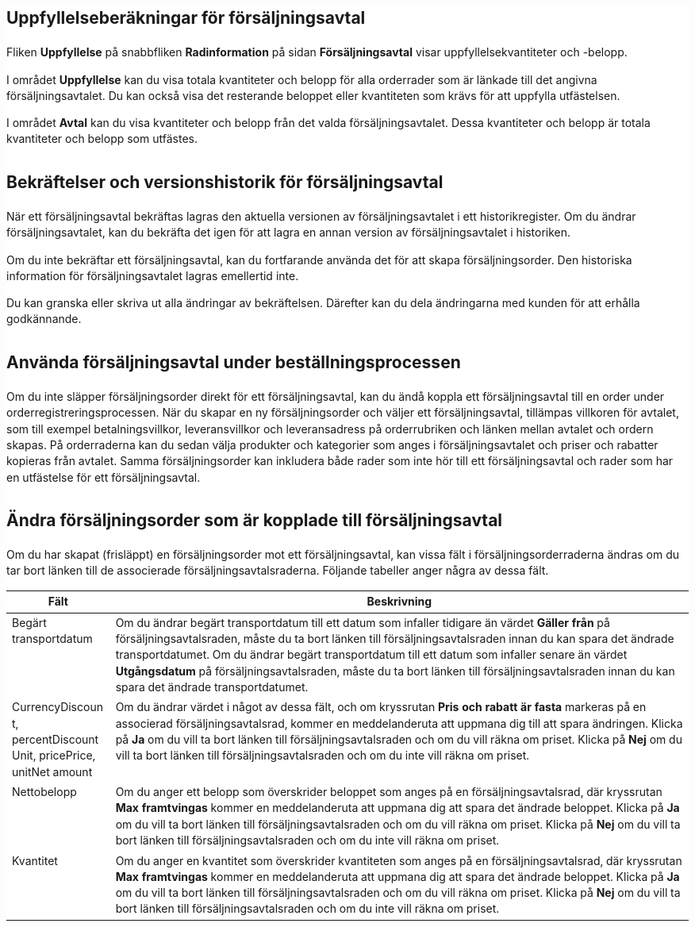 ## <a name="fulfillment-calculations-for-sales-agreements"></a>Uppfyllelseberäkningar för försäljningsavtal
Fliken **Uppfyllelse** på snabbfliken **Radinformation** på sidan **Försäljningsavtal** visar uppfyllelsekvantiteter och -belopp.  

I området **Uppfyllelse** kan du visa totala kvantiteter och belopp för alla orderrader som är länkade till det angivna försäljningsavtalet. Du kan också visa det resterande beloppet eller kvantiteten som krävs för att uppfylla utfästelsen.  

I området **Avtal** kan du visa kvantiteter och belopp från det valda försäljningsavtalet. Dessa kvantiteter och belopp är totala kvantiteter och belopp som utfästes.

## <a name="confirmations-and-version-history-for-sales-agreements"></a>Bekräftelser och versionshistorik för försäljningsavtal
När ett försäljningsavtal bekräftas lagras den aktuella versionen av försäljningsavtalet i ett historikregister. Om du ändrar försäljningsavtalet, kan du bekräfta det igen för att lagra en annan version av försäljningsavtalet i historiken.  

Om du inte bekräftar ett försäljningsavtal, kan du fortfarande använda det för att skapa försäljningsorder. Den historiska information för försäljningsavtalet lagras emellertid inte.  

Du kan granska eller skriva ut alla ändringar av bekräftelsen. Därefter kan du dela ändringarna med kunden för att erhålla godkännande.

## <a name="applying-sales-agreements-during-the-ordering-process"></a>Använda försäljningsavtal under beställningsprocessen
Om du inte släpper försäljningsorder direkt för ett försäljningsavtal, kan du ändå koppla ett försäljningsavtal till en order under orderregistreringsprocessen. När du skapar en ny försäljningsorder och väljer ett försäljningsavtal, tillämpas villkoren för avtalet, som till exempel betalningsvillkor, leveransvillkor och leveransadress på orderrubriken och länken mellan avtalet och ordern skapas. På orderraderna kan du sedan välja produkter och kategorier som anges i försäljningsavtalet och priser och rabatter kopieras från avtalet. Samma försäljningsorder kan inkludera både rader som inte hör till ett försäljningsavtal och rader som har en utfästelse för ett försäljningsavtal.

## <a name="modifying-sales-orders-that-are-linked-to-sales-agreements"></a>Ändra försäljningsorder som är kopplade till försäljningsavtal
Om du har skapat (frisläppt) en försäljningsorder mot ett försäljningsavtal, kan vissa fält i försäljningsorderraderna ändras om du tar bort länken till de associerade försäljningsavtalsraderna. Följande tabeller anger några av dessa fält.

| Fält                                                             | Beskrivning                                                                                                                                                                                                                                                                                                                                                                                                                                                  |
|-------------------------------------------------------------------|--------------------------------------------------------------------------------------------------------------------------------------------------------------------------------------------------------------------------------------------------------------------------------------------------------------------------------------------------------------------------------------------------------------------------------------------------------------|
| Begärt transportdatum                                               | Om du ändrar begärt transportdatum till ett datum som infaller tidigare än värdet **Gäller från** på försäljningsavtalsraden, måste du ta bort länken till försäljningsavtalsraden innan du kan spara det ändrade transportdatumet. Om du ändrar begärt transportdatum till ett datum som infaller senare än värdet **Utgångsdatum** på försäljningsavtalsraden, måste du ta bort länken till försäljningsavtalsraden innan du kan spara det ändrade transportdatumet. |
| CurrencyDiscount, percentDiscountUnit, pricePrice, unitNet amount | Om du ändrar värdet i något av dessa fält, och om kryssrutan **Pris och rabatt är fasta** markeras på en associerad försäljningsavtalsrad, kommer en meddelanderuta att uppmana dig till att spara ändringen. Klicka på **Ja** om du vill ta bort länken till försäljningsavtalsraden och om du vill räkna om priset. Klicka på **Nej** om du vill ta bort länken till försäljningsavtalsraden och om du inte vill räkna om priset.                                                                   |
| Nettobelopp                                                        | Om du anger ett belopp som överskrider beloppet som anges på en försäljningsavtalsrad, där kryssrutan **Max framtvingas** kommer en meddelanderuta att uppmana dig att spara det ändrade beloppet. Klicka på **Ja** om du vill ta bort länken till försäljningsavtalsraden och om du vill räkna om priset. Klicka på **Nej** om du vill ta bort länken till försäljningsavtalsraden och om du inte vill räkna om priset.                                                                 |
| Kvantitet                                                          | Om du anger en kvantitet som överskrider kvantiteten som anges på en försäljningsavtalsrad, där kryssrutan **Max framtvingas** kommer en meddelanderuta att uppmana dig att spara det ändrade beloppet. Klicka på **Ja** om du vill ta bort länken till försäljningsavtalsraden och om du vill räkna om priset. Klicka på **Nej** om du vill ta bort länken till försäljningsavtalsraden och om du inte vill räkna om priset.                                                            |
